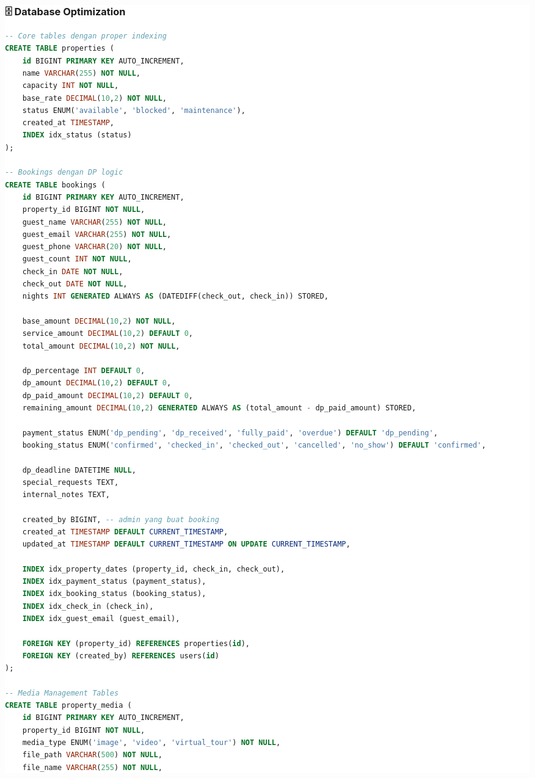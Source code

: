 ### 🗄️ Database Optimization
```sql
-- Core tables dengan proper indexing
CREATE TABLE properties (
    id BIGINT PRIMARY KEY AUTO_INCREMENT,
    name VARCHAR(255) NOT NULL,
    capacity INT NOT NULL,
    base_rate DECIMAL(10,2) NOT NULL,
    status ENUM('available', 'blocked', 'maintenance'),
    created_at TIMESTAMP,
    INDEX idx_status (status)
);

-- Bookings dengan DP logic
CREATE TABLE bookings (
    id BIGINT PRIMARY KEY AUTO_INCREMENT,
    property_id BIGINT NOT NULL,
    guest_name VARCHAR(255) NOT NULL,
    guest_email VARCHAR(255) NOT NULL,
    guest_phone VARCHAR(20) NOT NULL,
    guest_count INT NOT NULL,
    check_in DATE NOT NULL,
    check_out DATE NOT NULL,
    nights INT GENERATED ALWAYS AS (DATEDIFF(check_out, check_in)) STORED,
    
    base_amount DECIMAL(10,2) NOT NULL,
    service_amount DECIMAL(10,2) DEFAULT 0,
    total_amount DECIMAL(10,2) NOT NULL,
    
    dp_percentage INT DEFAULT 0,
    dp_amount DECIMAL(10,2) DEFAULT 0,
    dp_paid_amount DECIMAL(10,2) DEFAULT 0,
    remaining_amount DECIMAL(10,2) GENERATED ALWAYS AS (total_amount - dp_paid_amount) STORED,
    
    payment_status ENUM('dp_pending', 'dp_received', 'fully_paid', 'overdue') DEFAULT 'dp_pending',
    booking_status ENUM('confirmed', 'checked_in', 'checked_out', 'cancelled', 'no_show') DEFAULT 'confirmed',
    
    dp_deadline DATETIME NULL,
    special_requests TEXT,
    internal_notes TEXT,
    
    created_by BIGINT, -- admin yang buat booking
    created_at TIMESTAMP DEFAULT CURRENT_TIMESTAMP,
    updated_at TIMESTAMP DEFAULT CURRENT_TIMESTAMP ON UPDATE CURRENT_TIMESTAMP,
    
    INDEX idx_property_dates (property_id, check_in, check_out),
    INDEX idx_payment_status (payment_status),
    INDEX idx_booking_status (booking_status),
    INDEX idx_check_in (check_in),
    INDEX idx_guest_email (guest_email),
    
    FOREIGN KEY (property_id) REFERENCES properties(id),
    FOREIGN KEY (created_by) REFERENCES users(id)
);

-- Media Management Tables
CREATE TABLE property_media (
    id BIGINT PRIMARY KEY AUTO_INCREMENT,
    property_id BIGINT NOT NULL,
    media_type ENUM('image', 'video', 'virtual_tour') NOT NULL,
    file_path VARCHAR(500) NOT NULL,
    file_name VARCHAR(255) NOT NULL,
```